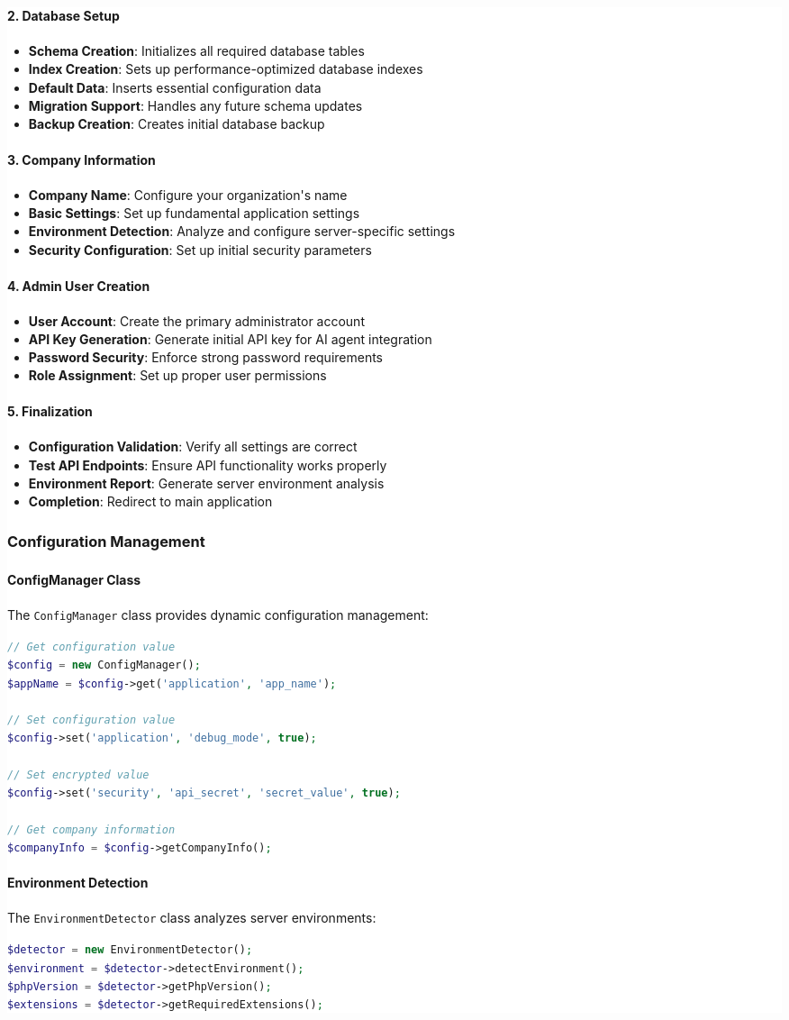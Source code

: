 #### 2. Database Setup
- **Schema Creation**: Initializes all required database tables
- **Index Creation**: Sets up performance-optimized database indexes
- **Default Data**: Inserts essential configuration data
- **Migration Support**: Handles any future schema updates
- **Backup Creation**: Creates initial database backup

#### 3. Company Information
- **Company Name**: Configure your organization's name
- **Basic Settings**: Set up fundamental application settings
- **Environment Detection**: Analyze and configure server-specific settings
- **Security Configuration**: Set up initial security parameters

#### 4. Admin User Creation
- **User Account**: Create the primary administrator account
- **API Key Generation**: Generate initial API key for AI agent integration
- **Password Security**: Enforce strong password requirements
- **Role Assignment**: Set up proper user permissions

#### 5. Finalization
- **Configuration Validation**: Verify all settings are correct
- **Test API Endpoints**: Ensure API functionality works properly
- **Environment Report**: Generate server environment analysis
- **Completion**: Redirect to main application

### Configuration Management

#### ConfigManager Class
The `ConfigManager` class provides dynamic configuration management:

```php
// Get configuration value
$config = new ConfigManager();
$appName = $config->get('application', 'app_name');

// Set configuration value
$config->set('application', 'debug_mode', true);

// Set encrypted value
$config->set('security', 'api_secret', 'secret_value', true);

// Get company information
$companyInfo = $config->getCompanyInfo();
```

#### Environment Detection
The `EnvironmentDetector` class analyzes server environments:

```php
$detector = new EnvironmentDetector();
$environment = $detector->detectEnvironment();
$phpVersion = $detector->getPhpVersion();
$extensions = $detector->getRequiredExtensions();
```
